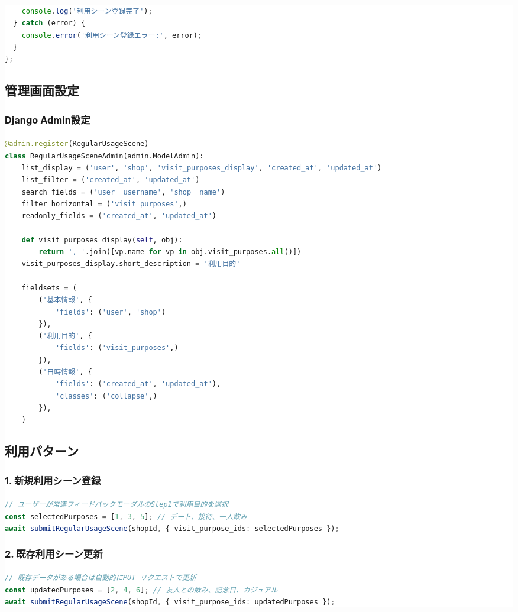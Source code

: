 ```typescript
    console.log('利用シーン登録完了');
  } catch (error) {
    console.error('利用シーン登録エラー:', error);
  }
};
```

## 管理画面設定

### Django Admin設定
```python
@admin.register(RegularUsageScene)
class RegularUsageSceneAdmin(admin.ModelAdmin):
    list_display = ('user', 'shop', 'visit_purposes_display', 'created_at', 'updated_at')
    list_filter = ('created_at', 'updated_at')
    search_fields = ('user__username', 'shop__name')
    filter_horizontal = ('visit_purposes',)
    readonly_fields = ('created_at', 'updated_at')

    def visit_purposes_display(self, obj):
        return ', '.join([vp.name for vp in obj.visit_purposes.all()])
    visit_purposes_display.short_description = '利用目的'

    fieldsets = (
        ('基本情報', {
            'fields': ('user', 'shop')
        }),
        ('利用目的', {
            'fields': ('visit_purposes',)
        }),
        ('日時情報', {
            'fields': ('created_at', 'updated_at'),
            'classes': ('collapse',)
        }),
    )
```

## 利用パターン

### 1. 新規利用シーン登録
```typescript
// ユーザーが常連フィードバックモーダルのStep1で利用目的を選択
const selectedPurposes = [1, 3, 5]; // デート、接待、一人飲み
await submitRegularUsageScene(shopId, { visit_purpose_ids: selectedPurposes });
```

### 2. 既存利用シーン更新
```typescript
// 既存データがある場合は自動的にPUT リクエストで更新
const updatedPurposes = [2, 4, 6]; // 友人との飲み、記念日、カジュアル
await submitRegularUsageScene(shopId, { visit_purpose_ids: updatedPurposes });
```
